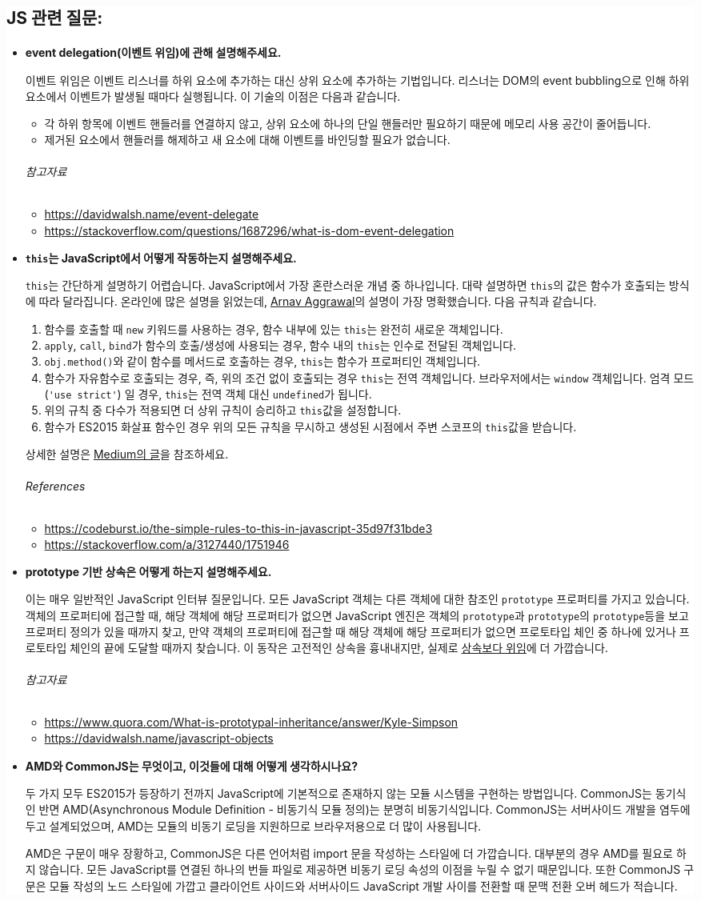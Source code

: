 ## JS 관련 질문:

- **event delegation(이벤트 위임)에 관해 설명해주세요.**

  이벤트 위임은 이벤트 리스너를 하위 요소에 추가하는 대신 상위 요소에 추가하는 기법입니다. 리스너는 DOM의 event bubbling으로 인해 하위 요소에서 이벤트가 발생될 때마다 실행됩니다. 이 기술의 이점은 다음과 같습니다.

  - 각 하위 항목에 이벤트 핸들러를 연결하지 않고, 상위 요소에 하나의 단일 핸들러만 필요하기 때문에 메모리 사용 공간이 줄어듭니다.
  - 제거된 요소에서 핸들러를 해제하고 새 요소에 대해 이벤트를 바인딩할 필요가 없습니다.

  ###### 참고자료

  - https://davidwalsh.name/event-delegate
  - https://stackoverflow.com/questions/1687296/what-is-dom-event-delegation

* **`this`는 JavaScript에서 어떻게 작동하는지 설명해주세요.**

  `this`는 간단하게 설명하기 어렵습니다. JavaScript에서 가장 혼란스러운 개념 중 하나입니다. 대략 설명하면 `this`의 값은 함수가 호출되는 방식에 따라 달라집니다. 온라인에 많은 설명을 읽었는데, [Arnav Aggrawal](https://medium.com/@arnav_aggarwal)의 설명이 가장 명확했습니다.
  다음 규칙과 같습니다.

  1. 함수를 호출할 때 `new` 키워드를 사용하는 경우, 함수 내부에 있는 `this`는 완전히 새로운 객체입니다.
  2. `apply`, `call`, `bind`가 함수의 호출/생성에 사용되는 경우, 함수 내의 `this`는 인수로 전달된 객체입니다.
  3. `obj.method()`와 같이 함수를 메서드로 호출하는 경우, `this`는 함수가 프로퍼티인 객체입니다.
  4. 함수가 자유함수로 호출되는 경우, 즉, 위의 조건 없이 호출되는 경우 `this`는 전역 객체입니다. 브라우저에서는 `window` 객체입니다. 엄격 모드(`'use strict'`) 일 경우, `this`는 전역 객체 대신 `undefined`가 됩니다.
  5. 위의 규칙 중 다수가 적용되면 더 상위 규칙이 승리하고 `this`값을 설정합니다.
  6. 함수가 ES2015 화살표 함수인 경우 위의 모든 규칙을 무시하고 생성된 시점에서 주변 스코프의 `this`값을 받습니다.

  상세한 설명은 [Medium의 글](https://codeburst.io/the-simple-rules-to-this-in-javascript-35d97f31bde3)을 참조하세요.

  ###### References

  - https://codeburst.io/the-simple-rules-to-this-in-javascript-35d97f31bde3
  - https://stackoverflow.com/a/3127440/1751946

- **prototype 기반 상속은 어떻게 하는지 설명해주세요.**

  이는 매우 일반적인 JavaScript 인터뷰 질문입니다. 모든 JavaScript 객체는 다른 객체에 대한 참조인 `prototype` 프로퍼티를 가지고 있습니다. 객체의 프로퍼티에 접근할 때, 해당 객체에 해당 프로퍼티가 없으면 JavaScript 엔진은 객체의 `prototype`과 `prototype`의 `prototype`등을 보고 프로퍼티 정의가 있을 때까지 찾고, 만약 객체의 프로퍼티에 접근할 때 해당 객체에 해당 프로퍼티가 없으면 프로토타입 체인 중 하나에 있거나 프로토타입 체인의 끝에 도달할 때까지 찾습니다. 이 동작은 고전적인 상속을 흉내내지만, 실제로 [상속보다 위임](https://davidwalsh.name/javascript-objects)에 더 가깝습니다.

  ###### 참고자료

  - https://www.quora.com/What-is-prototypal-inheritance/answer/Kyle-Simpson
  - https://davidwalsh.name/javascript-objects

* **AMD와 CommonJS는 무엇이고, 이것들에 대해 어떻게 생각하시나요?**

  두 가지 모두 ES2015가 등장하기 전까지 JavaScript에 기본적으로 존재하지 않는 모듈 시스템을 구현하는 방법입니다. CommonJS는 동기식인 반면 AMD(Asynchronous Module Definition - 비동기식 모듈 정의)는 분명히 비동기식입니다. CommonJS는 서버사이드 개발을 염두에 두고 설계되었으며, AMD는 모듈의 비동기 로딩을 지원하므로 브라우저용으로 더 많이 사용됩니다.

  AMD은 구문이 매우 장황하고, CommonJS은 다른 언어처럼 import 문을 작성하는 스타일에 더 가깝습니다. 대부분의 경우 AMD를 필요로 하지 않습니다. 모든 JavaScript를 연결된 하나의 번들 파일로 제공하면 비동기 로딩 속성의 이점을 누릴 수 없기 때문입니다. 또한 CommonJS 구문은 모듈 작성의 노드 스타일에 가깝고 클라이언트 사이드와 서버사이드 JavaScript 개발 사이를 전환할 때 문맥 전환 오버 헤드가 적습니다.
